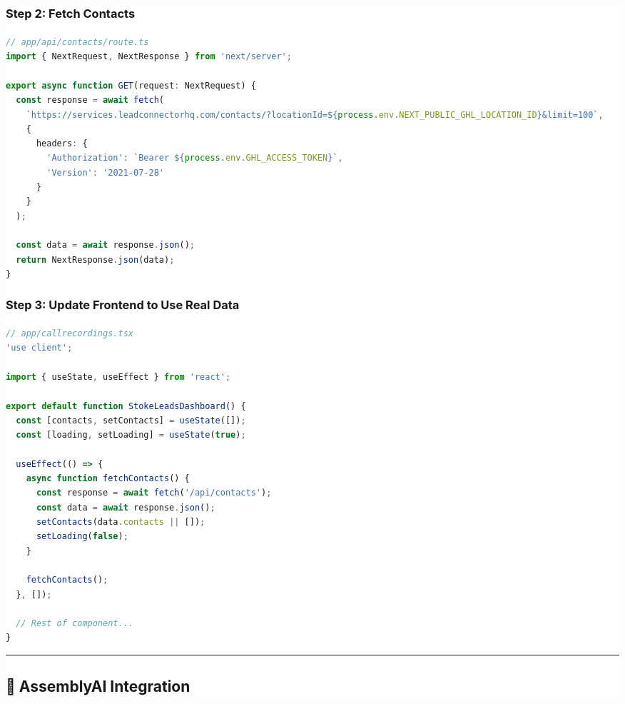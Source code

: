 ### Step 2: Fetch Contacts
```typescript
// app/api/contacts/route.ts
import { NextRequest, NextResponse } from 'next/server';

export async function GET(request: NextRequest) {
  const response = await fetch(
    `https://services.leadconnectorhq.com/contacts/?locationId=${process.env.NEXT_PUBLIC_GHL_LOCATION_ID}&limit=100`,
    {
      headers: {
        'Authorization': `Bearer ${process.env.GHL_ACCESS_TOKEN}`,
        'Version': '2021-07-28'
      }
    }
  );
  
  const data = await response.json();
  return NextResponse.json(data);
}
```

### Step 3: Update Frontend to Use Real Data
```typescript
// app/callrecordings.tsx
'use client';

import { useState, useEffect } from 'react';

export default function StokeLeadsDashboard() {
  const [contacts, setContacts] = useState([]);
  const [loading, setLoading] = useState(true);
  
  useEffect(() => {
    async function fetchContacts() {
      const response = await fetch('/api/contacts');
      const data = await response.json();
      setContacts(data.contacts || []);
      setLoading(false);
    }
    
    fetchContacts();
  }, []);
  
  // Rest of component...
}
```

---

## 🤖 AssemblyAI Integration
